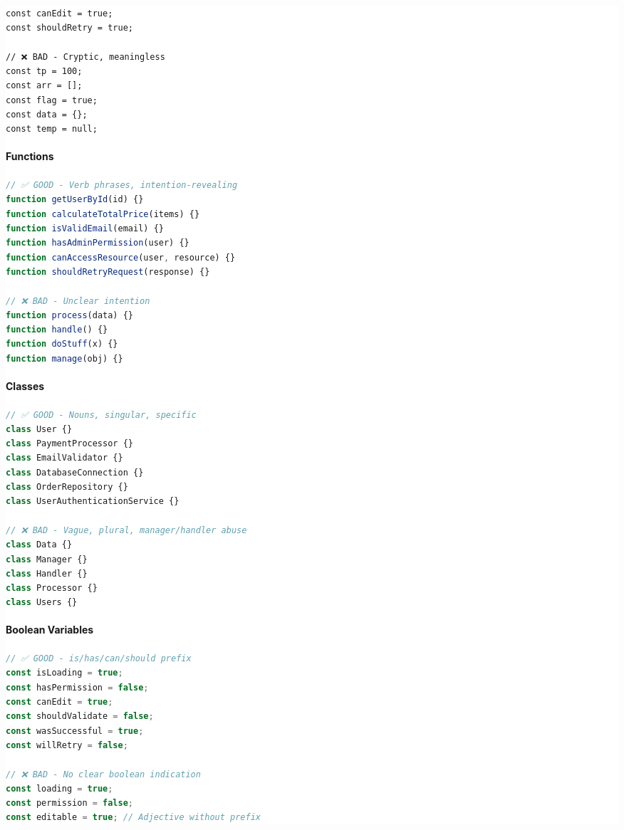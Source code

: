 ```markdown
const canEdit = true;
const shouldRetry = true;

// ❌ BAD - Cryptic, meaningless
const tp = 100;
const arr = [];
const flag = true;
const data = {};
const temp = null;
```

#### Functions
```javascript
// ✅ GOOD - Verb phrases, intention-revealing
function getUserById(id) {}
function calculateTotalPrice(items) {}
function isValidEmail(email) {}
function hasAdminPermission(user) {}
function canAccessResource(user, resource) {}
function shouldRetryRequest(response) {}

// ❌ BAD - Unclear intention
function process(data) {}
function handle() {}
function doStuff(x) {}
function manage(obj) {}
```

#### Classes
```javascript
// ✅ GOOD - Nouns, singular, specific
class User {}
class PaymentProcessor {}
class EmailValidator {}
class DatabaseConnection {}
class OrderRepository {}
class UserAuthenticationService {}

// ❌ BAD - Vague, plural, manager/handler abuse
class Data {}
class Manager {}
class Handler {}
class Processor {}
class Users {}
```

#### Boolean Variables
```javascript
// ✅ GOOD - is/has/can/should prefix
const isLoading = true;
const hasPermission = false;
const canEdit = true;
const shouldValidate = false;
const wasSuccessful = true;
const willRetry = false;

// ❌ BAD - No clear boolean indication
const loading = true;
const permission = false;
const editable = true; // Adjective without prefix
```

